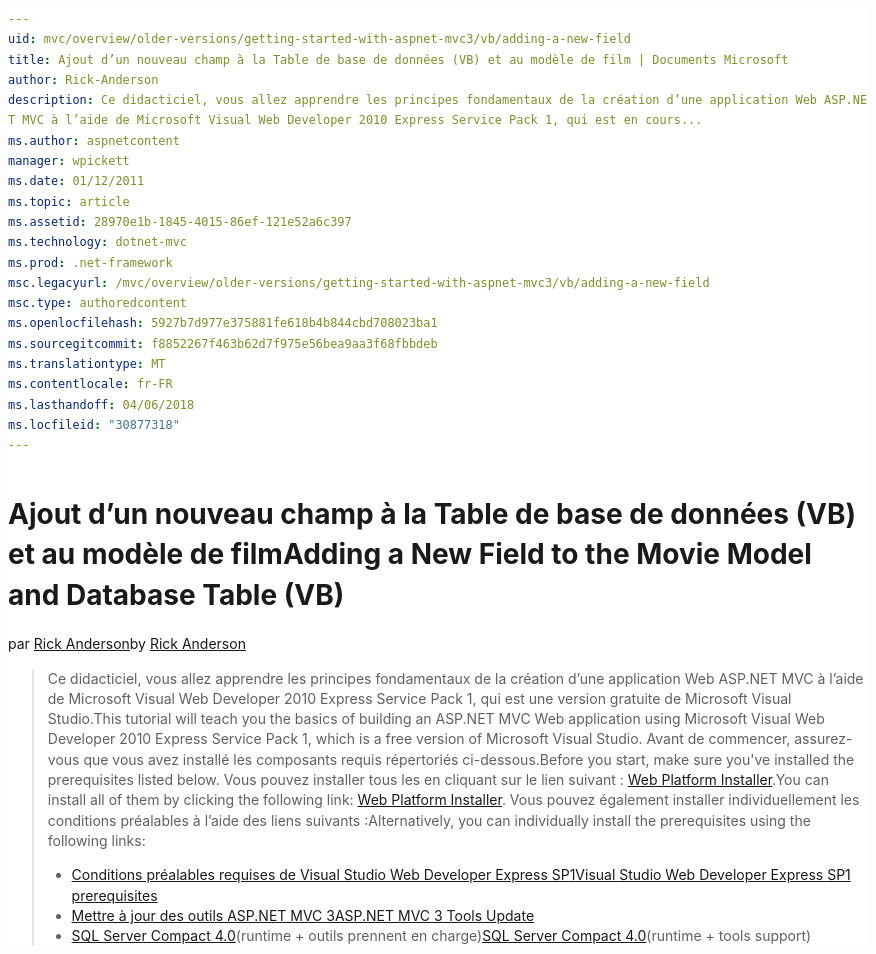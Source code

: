 ```yaml
---
uid: mvc/overview/older-versions/getting-started-with-aspnet-mvc3/vb/adding-a-new-field
title: Ajout d’un nouveau champ à la Table de base de données (VB) et au modèle de film | Documents Microsoft
author: Rick-Anderson
description: Ce didacticiel, vous allez apprendre les principes fondamentaux de la création d’une application Web ASP.NET MVC à l’aide de Microsoft Visual Web Developer 2010 Express Service Pack 1, qui est en cours...
ms.author: aspnetcontent
manager: wpickett
ms.date: 01/12/2011
ms.topic: article
ms.assetid: 28970e1b-1845-4015-86ef-121e52a6c397
ms.technology: dotnet-mvc
ms.prod: .net-framework
msc.legacyurl: /mvc/overview/older-versions/getting-started-with-aspnet-mvc3/vb/adding-a-new-field
msc.type: authoredcontent
ms.openlocfilehash: 5927b7d977e375881fe618b4b844cbd708023ba1
ms.sourcegitcommit: f8852267f463b62d7f975e56bea9aa3f68fbbdeb
ms.translationtype: MT
ms.contentlocale: fr-FR
ms.lasthandoff: 04/06/2018
ms.locfileid: "30877318"
---
```

<a name="adding-a-new-field-to-the-movie-model-and-database-table-vb"></a><span data-ttu-id="ee807-103">Ajout d’un nouveau champ à la Table de base de données (VB) et au modèle de film</span><span class="sxs-lookup"><span data-stu-id="ee807-103">Adding a New Field to the Movie Model and Database Table (VB)</span></span>
====================
<span data-ttu-id="ee807-104">par [Rick Anderson](https://github.com/Rick-Anderson)</span><span class="sxs-lookup"><span data-stu-id="ee807-104">by [Rick Anderson](https://github.com/Rick-Anderson)</span></span>

> <span data-ttu-id="ee807-105">Ce didacticiel, vous allez apprendre les principes fondamentaux de la création d’une application Web ASP.NET MVC à l’aide de Microsoft Visual Web Developer 2010 Express Service Pack 1, qui est une version gratuite de Microsoft Visual Studio.</span><span class="sxs-lookup"><span data-stu-id="ee807-105">This tutorial will teach you the basics of building an ASP.NET MVC Web application using Microsoft Visual Web Developer 2010 Express Service Pack 1, which is a free version of Microsoft Visual Studio.</span></span> <span data-ttu-id="ee807-106">Avant de commencer, assurez-vous que vous avez installé les composants requis répertoriés ci-dessous.</span><span class="sxs-lookup"><span data-stu-id="ee807-106">Before you start, make sure you've installed the prerequisites listed below.</span></span> <span data-ttu-id="ee807-107">Vous pouvez installer tous les en cliquant sur le lien suivant : [Web Platform Installer](https://www.microsoft.com/web/gallery/install.aspx?appid=VWD2010SP1Pack).</span><span class="sxs-lookup"><span data-stu-id="ee807-107">You can install all of them by clicking the following link: [Web Platform Installer](https://www.microsoft.com/web/gallery/install.aspx?appid=VWD2010SP1Pack).</span></span> <span data-ttu-id="ee807-108">Vous pouvez également installer individuellement les conditions préalables à l’aide des liens suivants :</span><span class="sxs-lookup"><span data-stu-id="ee807-108">Alternatively, you can individually install the prerequisites using the following links:</span></span>
> 
> - [<span data-ttu-id="ee807-109">Conditions préalables requises de Visual Studio Web Developer Express SP1</span><span class="sxs-lookup"><span data-stu-id="ee807-109">Visual Studio Web Developer Express SP1 prerequisites</span></span>](https://www.microsoft.com/web/gallery/install.aspx?appid=VWD2010SP1Pack)
> - [<span data-ttu-id="ee807-110">Mettre à jour des outils ASP.NET MVC 3</span><span class="sxs-lookup"><span data-stu-id="ee807-110">ASP.NET MVC 3 Tools Update</span></span>](https://www.microsoft.com/web/gallery/install.aspx?appsxml=&amp;appid=MVC3)
> - <span data-ttu-id="ee807-111">[SQL Server Compact 4.0](https://www.microsoft.com/web/gallery/install.aspx?appid=SQLCE;SQLCEVSTools_4_0)(runtime + outils prennent en charge)</span><span class="sxs-lookup"><span data-stu-id="ee807-111">[SQL Server Compact 4.0](https://www.microsoft.com/web/gallery/install.aspx?appid=SQLCE;SQLCEVSTools_4_0)(runtime + tools support)</span></span>
> 